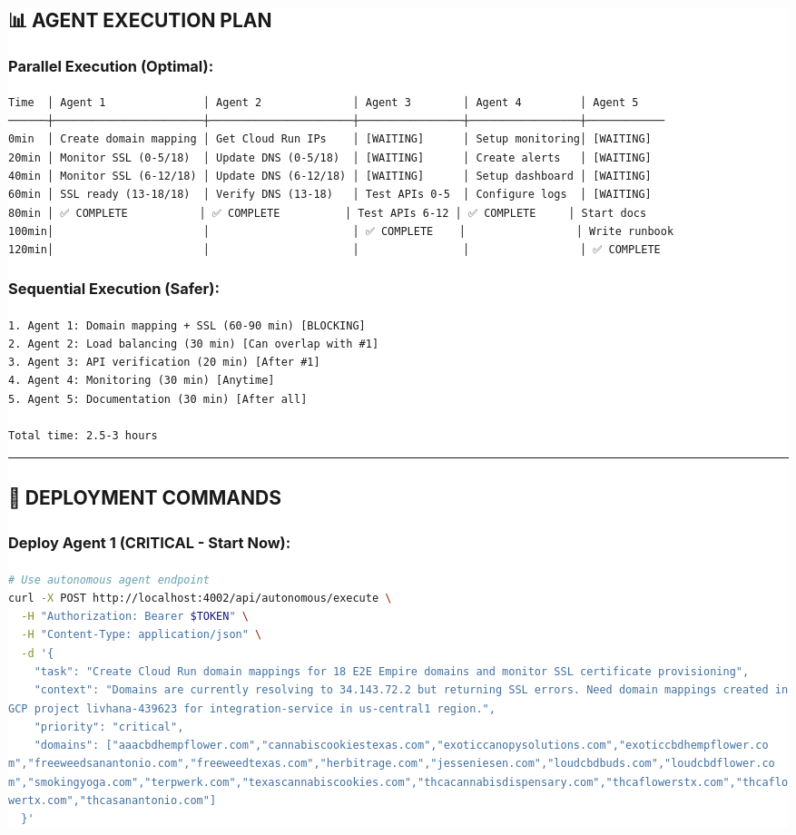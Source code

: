 
## 📊 AGENT EXECUTION PLAN

### Parallel Execution (Optimal):

```
Time  │ Agent 1               │ Agent 2              │ Agent 3        │ Agent 4         │ Agent 5
──────┼───────────────────────┼──────────────────────┼────────────────┼─────────────────┼────────────
0min  │ Create domain mapping │ Get Cloud Run IPs    │ [WAITING]      │ Setup monitoring│ [WAITING]
20min │ Monitor SSL (0-5/18)  │ Update DNS (0-5/18)  │ [WAITING]      │ Create alerts   │ [WAITING]
40min │ Monitor SSL (6-12/18) │ Update DNS (6-12/18) │ [WAITING]      │ Setup dashboard │ [WAITING]
60min │ SSL ready (13-18/18)  │ Verify DNS (13-18)   │ Test APIs 0-5  │ Configure logs  │ [WAITING]
80min │ ✅ COMPLETE           │ ✅ COMPLETE          │ Test APIs 6-12 │ ✅ COMPLETE     │ Start docs
100min│                       │                      │ ✅ COMPLETE    │                 │ Write runbook
120min│                       │                      │                │                 │ ✅ COMPLETE
```

### Sequential Execution (Safer):

```
1. Agent 1: Domain mapping + SSL (60-90 min) [BLOCKING]
2. Agent 2: Load balancing (30 min) [Can overlap with #1]
3. Agent 3: API verification (20 min) [After #1]
4. Agent 4: Monitoring (30 min) [Anytime]
5. Agent 5: Documentation (30 min) [After all]

Total time: 2.5-3 hours
```

---

## 🚀 DEPLOYMENT COMMANDS

### Deploy Agent 1 (CRITICAL - Start Now):
```bash
# Use autonomous agent endpoint
curl -X POST http://localhost:4002/api/autonomous/execute \
  -H "Authorization: Bearer $TOKEN" \
  -H "Content-Type: application/json" \
  -d '{
    "task": "Create Cloud Run domain mappings for 18 E2E Empire domains and monitor SSL certificate provisioning",
    "context": "Domains are currently resolving to 34.143.72.2 but returning SSL errors. Need domain mappings created in GCP project livhana-439623 for integration-service in us-central1 region.",
    "priority": "critical",
    "domains": ["aaacbdhempflower.com","cannabiscookiestexas.com","exoticcanopysolutions.com","exoticcbdhempflower.com","freeweedsanantonio.com","freeweedtexas.com","herbitrage.com","jesseniesen.com","loudcbdbuds.com","loudcbdflower.com","smokingyoga.com","terpwerk.com","texascannabiscookies.com","thcacannabisdispensary.com","thcaflowerstx.com","thcaflowertx.com","thcasanantonio.com"]
  }'
```
